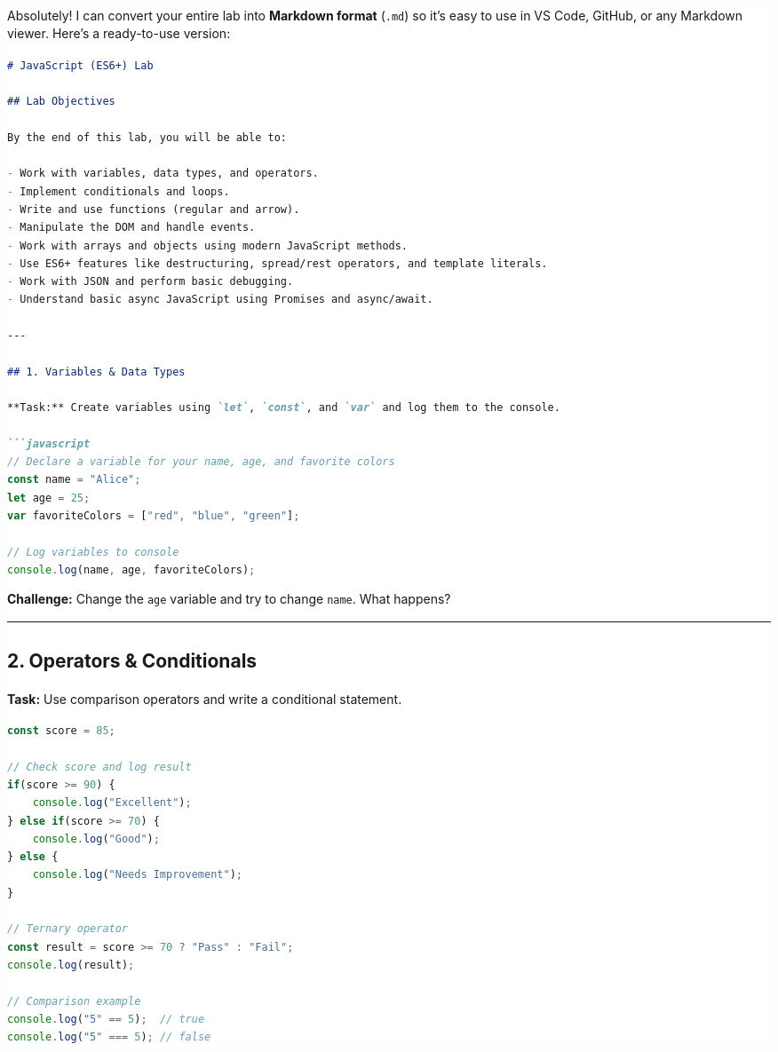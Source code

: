 Absolutely! I can convert your entire lab into **Markdown format** (`.md`) so it’s easy to use in VS Code, GitHub, or any Markdown viewer. Here’s a ready-to-use version:

````markdown
# JavaScript (ES6+) Lab

## Lab Objectives

By the end of this lab, you will be able to:

- Work with variables, data types, and operators.
- Implement conditionals and loops.
- Write and use functions (regular and arrow).
- Manipulate the DOM and handle events.
- Work with arrays and objects using modern JavaScript methods.
- Use ES6+ features like destructuring, spread/rest operators, and template literals.
- Work with JSON and perform basic debugging.
- Understand basic async JavaScript using Promises and async/await.

---

## 1. Variables & Data Types

**Task:** Create variables using `let`, `const`, and `var` and log them to the console.

```javascript
// Declare a variable for your name, age, and favorite colors
const name = "Alice";
let age = 25;
var favoriteColors = ["red", "blue", "green"];

// Log variables to console
console.log(name, age, favoriteColors);
````

**Challenge:** Change the `age` variable and try to change `name`. What happens?

---

## 2. Operators & Conditionals

**Task:** Use comparison operators and write a conditional statement.

```javascript
const score = 85;

// Check score and log result
if(score >= 90) {
    console.log("Excellent");
} else if(score >= 70) {
    console.log("Good");
} else {
    console.log("Needs Improvement");
}

// Ternary operator
const result = score >= 70 ? "Pass" : "Fail";
console.log(result);

// Comparison example
console.log("5" == 5);  // true
console.log("5" === 5); // false
```
